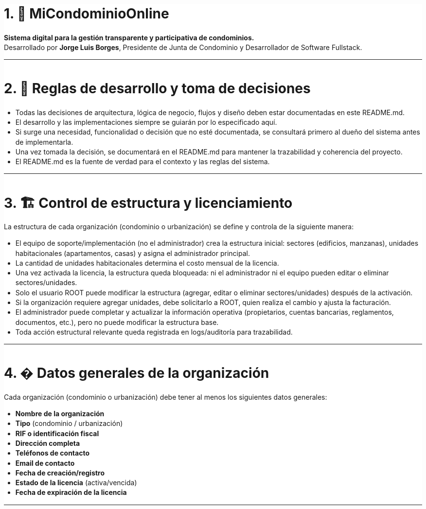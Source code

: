 # 1. 🏢 MiCondominioOnline

**Sistema digital para la gestión transparente y participativa de condominios.**  
Desarrollado por **Jorge Luis Borges**, Presidente de Junta de Condominio y Desarrollador de Software Fullstack.

---

# 2. 📝 Reglas de desarrollo y toma de decisiones

- Todas las decisiones de arquitectura, lógica de negocio, flujos y diseño deben estar documentadas en este README.md.
- El desarrollo y las implementaciones siempre se guiarán por lo especificado aquí.
- Si surge una necesidad, funcionalidad o decisión que no esté documentada, se consultará primero al dueño del sistema antes de implementarla.
- Una vez tomada la decisión, se documentará en el README.md para mantener la trazabilidad y coherencia del proyecto.
- El README.md es la fuente de verdad para el contexto y las reglas del sistema.

---

# 3. 🏗️ Control de estructura y licenciamiento

La estructura de cada organización (condominio o urbanización) se define y controla de la siguiente manera:

- El equipo de soporte/implementación (no el administrador) crea la estructura inicial: sectores (edificios, manzanas), unidades habitacionales (apartamentos, casas) y asigna el administrador principal.
- La cantidad de unidades habitacionales determina el costo mensual de la licencia.
- Una vez activada la licencia, la estructura queda bloqueada: ni el administrador ni el equipo pueden editar o eliminar sectores/unidades.
- Solo el usuario ROOT puede modificar la estructura (agregar, editar o eliminar sectores/unidades) después de la activación.
- Si la organización requiere agregar unidades, debe solicitarlo a ROOT, quien realiza el cambio y ajusta la facturación.
- El administrador puede completar y actualizar la información operativa (propietarios, cuentas bancarias, reglamentos, documentos, etc.), pero no puede modificar la estructura base.
- Toda acción estructural relevante queda registrada en logs/auditoría para trazabilidad.

---

# 4. � Datos generales de la organización

Cada organización (condominio o urbanización) debe tener al menos los siguientes datos generales:

- **Nombre de la organización**
- **Tipo** (condominio / urbanización)
- **RIF o identificación fiscal**
- **Dirección completa**
- **Teléfonos de contacto**
- **Email de contacto**
- **Fecha de creación/registro**
- **Estado de la licencia** (activa/vencida)
- **Fecha de expiración de la licencia**

---